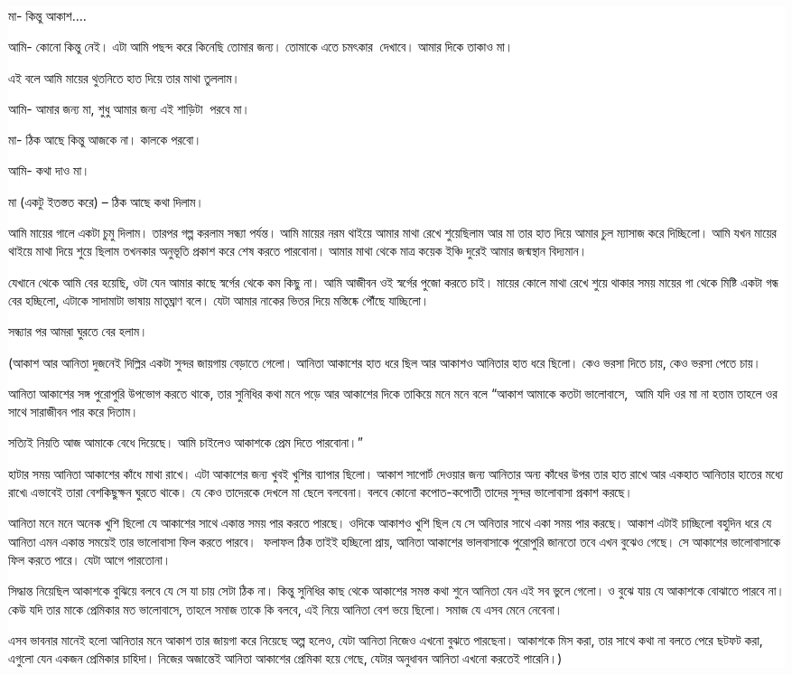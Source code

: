
মা- কিন্তু আকাশ….

আমি- কোনো কিন্তু নেই। এটা আমি পছন্দ করে কিনেছি তোমার জন্য। তোমাকে এতে চমৎকার  দেখাবে। আমার দিকে তাকাও মা।


এই বলে আমি মায়ের থুতনিতে হাত দিয়ে তার মাথা তুললাম।


আমি- আমার জন্য মা, শুধু আমার জন্য এই শাড়িটা  পরবে মা।

মা- ঠিক আছে কিন্তু আজকে না। কালকে পরবো।

আমি- কথা দাও মা।

মা (একটু ইতস্তত করে) – ঠিক আছে কথা দিলাম।


আমি মায়ের গালে একটা চুমু দিলাম। তারপর গল্প করলাম সন্ধ্যা পর্যন্ত। আমি মায়ের নরম থাইয়ে আমার মাথা রেখে শুয়েছিলাম আর মা তার হাত দিয়ে আমার চুল ম্যাসাজ করে দিচ্ছিলো। আমি যখন মায়ের থাইয়ে মাথা দিয়ে শুয়ে ছিলাম তখনকার অনুভূতি প্রকাশ করে শেষ করতে পারবোনা। আমার মাথা থেকে মাত্র কয়েক ইঞ্চি দুরেই আমার জন্মস্থান বিদ্যমান।


যেখানে থেকে আমি বের হয়েছি, ওটা যেন আমার কাছে স্বর্গের থেকে কম কিছু না। আমি আজীবন ওই স্বর্গের পুজো করতে চাই। মায়ের কোলে মাথা রেখে শুয়ে থাকার সময় মায়ের গা থেকে মিষ্টি একটা গন্ধ বের হচ্ছিলো, এটাকে সাদামাটা ভাষায় মাতৃঘ্রাণ বলে। যেটা আমার নাকের ভিতর দিয়ে মস্তিষ্কে পৌঁছে যাচ্ছিলো।


সন্ধ্যার পর আমরা ঘুরতে বের হলাম।


(আকাশ আর আনিতা দুজনেই দিল্লির একটা সুন্দর জায়গায় বেড়াতে গেলো। আনিতা আকাশের হাত ধরে ছিল আর আকাশও আনিতার হাত ধরে ছিলো। কেও ভরসা দিতে চায়, কেও ভরসা পেতে চায়।

আনিতা আকাশের সঙ্গ পুরোপুরি উপভোগ করতে থাকে, তার সুনিধির কথা মনে পড়ে আর আকাশের দিকে তাকিয়ে মনে মনে বলে “আকাশ আমাকে কতটা ভালোবাসে,  আমি যদি ওর মা না হতাম তাহলে ওর সাথে সারাজীবন পার করে দিতাম।


সত্যিই নিয়তি আজ আমাকে বেধে দিয়েছে। আমি চাইলেও আকাশকে প্রেম দিতে পারবোনা।”

হাটার সময় আনিতা আকাশের কাঁধে মাথা রাখে। এটা আকাশের জন্য খুবই খুশির ব্যাপার ছিলো। আকাশ সাপোর্ট দেওয়ার জন্য আনিতার অন্য কাঁধের উপর তার হাত রাখে আর একহাত আনিতার হাতের মধ্যে রাখে৷ এভাবেই তারা বেশকিছুক্ষন ঘুরতে থাকে। যে কেও তাদেরকে দেখলে মা ছেলে বলবেনা। বলবে কোনো কপোত-কপোতী তাদের সুন্দর ভালোবাসা প্রকাশ করছে।


আনিতা মনে মনে অনেক খুশি ছিলো যে আকাশের সাথে একান্ত সময় পার করতে পারছে। ওদিকে আকাশও খুশি ছিল যে সে অনিতার সাথে একা সময় পার করছে। আকাশ এটাই চাচ্ছিলো বহুদিন ধরে যে আনিতা এমন একান্ত সময়েই তার ভালোবাসা ফিল করতে পারবে।  ফলাফল ঠিক তাইই হচ্ছিলো প্রায়, আনিতা আকাশের ভালবাসাকে পুরোপুরি জানতো তবে এখন বুঝেও গেছে। সে আকাশের ভালোবাসাকে ফিল করতে পারে। যেটা আগে পারতোনা।


সিদ্ধান্ত নিয়েছিল আকাশকে বুঝিয়ে বলবে যে সে যা চায় সেটা ঠিক না। কিন্তু সুনিধির কাছ থেকে আকাশের সমস্ত কথা শুনে আনিতা যেন এই সব ভুলে গেলো। ও বুঝে যায় যে আকাশকে বোঝাতে পারবে না। কেউ যদি তার মাকে প্রেমিকার মত ভালোবাসে, তাহলে সমাজ তাকে কি বলবে, এই নিয়ে আনিতা বেশ ভয়ে ছিলো। সমাজ যে এসব মেনে নেবেনা।


এসব ভাবনার মানেই হলো আনিতার মনে আকাশ তার জায়গা করে নিয়েছে অল্প হলেও, যেটা আনিতা নিজেও এখনো বুঝতে পারছেনা। আকাশকে মিস করা, তার সাথে কথা না বলতে পেরে ছটফট করা, এগুলো যেন একজন প্রেমিকার চাহিদা। নিজের অজান্তেই আনিতা আকাশের প্রেমিকা হয়ে গেছে, যেটার অনুধাবন আনিতা এখনো করতেই পারেনি।)

